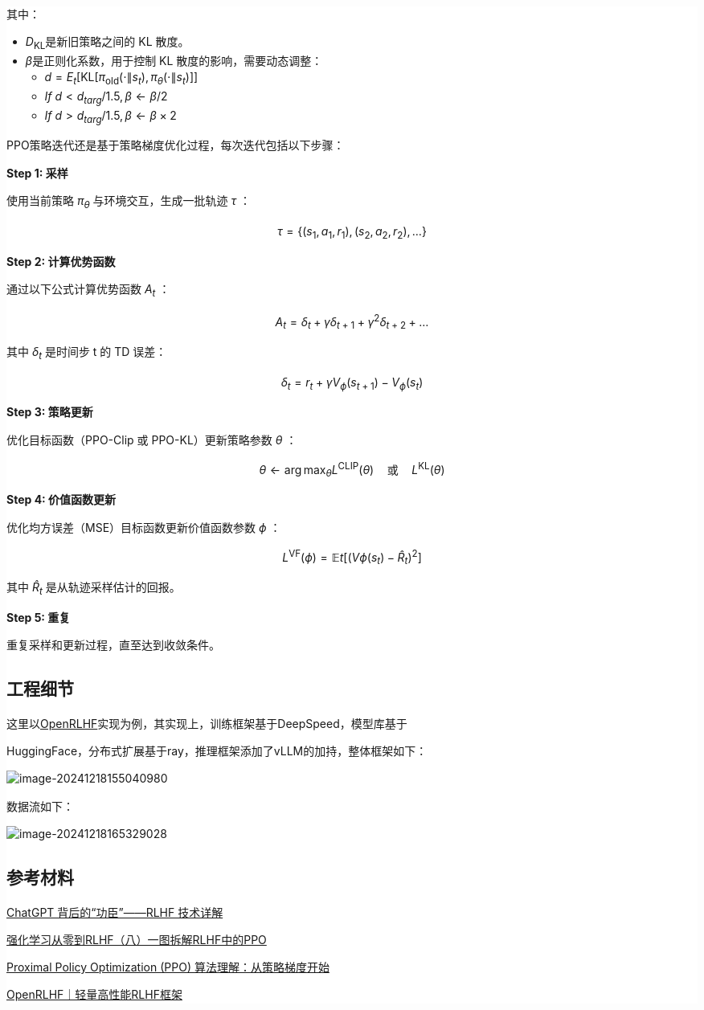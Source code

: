   其中：

  - $D_{\text{KL}}$是新旧策略之间的 KL 散度。
  - $\beta$是正则化系数，用于控制 KL 散度的影响，需要动态调整：
    - $d=E_t\left[{\text{KL}} \left[ \pi_{\text{old}}(\cdot \| s_t), \pi_\theta(\cdot \| s_t) \right] \right]$
    - $If\ d < d_{targ}/1.5, \beta \leftarrow \beta/2$
    - $If\ d > d_{targ}/1.5, \beta \leftarrow \beta \times2$

PPO策略迭代还是基于策略梯度优化过程，每次迭代包括以下步骤：

**Step 1: 采样**

使用当前策略 $\pi_\theta$ 与环境交互，生成一批轨迹 $\tau$ ：

$$\tau = \{(s_1, a_1, r_1), (s_2, a_2, r_2), \dots\}$$

**Step 2: 计算优势函数**

通过以下公式计算优势函数 $A_t$ ：

$$A_t = \delta_t + \gamma \delta_{t+1} + \gamma^2 \delta_{t+2} + \dots$$

其中 $\delta_t$ 是时间步 t 的 TD 误差：

$$\delta_t = r_t + \gamma V_\phi(s_{t+1}) - V_\phi(s_t)$$

**Step 3: 策略更新**

优化目标函数（PPO-Clip 或 PPO-KL）更新策略参数 $\theta$ ：

$$\theta \leftarrow \arg\max_\theta L^\text{CLIP}(\theta) \quad \text{或} \quad L^\text{KL}(\theta)$$

**Step 4: 价值函数更新**

优化均方误差（MSE）目标函数更新价值函数参数 $\phi$ ：

$$L^\text{VF}(\phi) = \mathbb{E}t \left[ \left( V\phi(s_t) - \hat{R}_t \right)^2 \right]$$

其中 $\hat{R}_t$ 是从轨迹采样估计的回报。

**Step 5: 重复**

重复采样和更新过程，直至达到收敛条件。

## 工程细节

这里以[OpenRLHF](https://github.com/OpenRLHF/OpenRLHF)实现为例，其实现上，训练框架基于DeepSpeed，模型库基于

HuggingFace，分布式扩展基于ray，推理框架添加了vLLM的加持，整体框架如下：

![image-20241218155040980](https://cdn.jsdelivr.net/gh/ZhengWG/Imgs_blog//-/image-20241218155040980.png)

数据流如下：

![image-20241218165329028](https://cdn.jsdelivr.net/gh/ZhengWG/Imgs_blog//-/image-20241218165329028.png)

## 参考材料

[ChatGPT 背后的“功臣”——RLHF 技术详解](https://zhuanlan.zhihu.com/p/599016986)

[强化学习从零到RLHF（八）一图拆解RLHF中的PPO](https://zhuanlan.zhihu.com/p/635757674)

[Proximal Policy Optimization (PPO) 算法理解：从策略梯度开始](https://zhuanlan.zhihu.com/p/614115887)

[OpenRLHF｜轻量高性能RLHF框架](https://hub.baai.ac.cn/view/35434)
